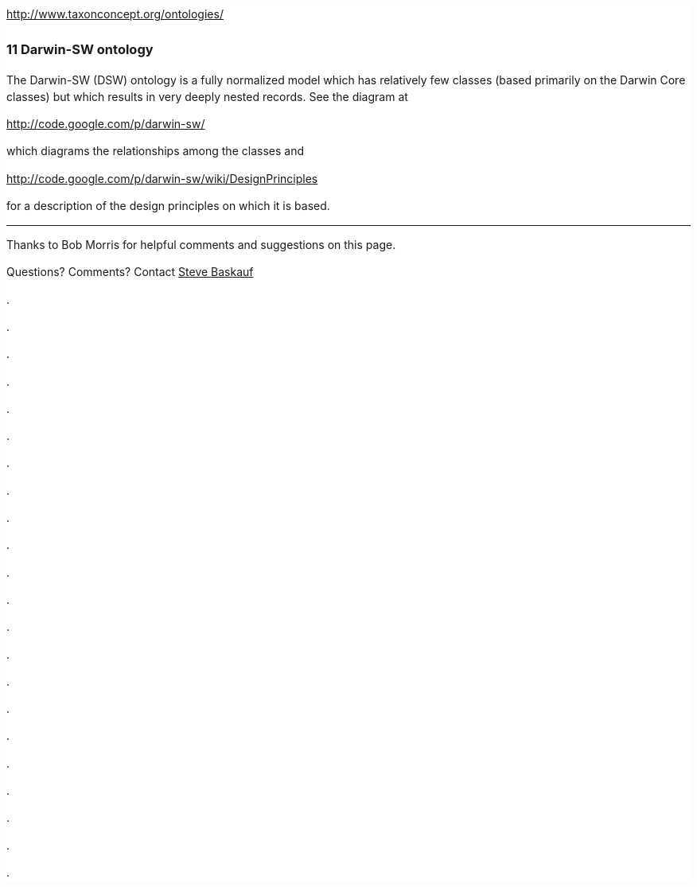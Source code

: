http://www.taxonconcept.org/ontologies/

### 11 Darwin-SW ontology ###
The Darwin-SW (DSW) ontology is a fully normalized model which has relatively few classes (based primarily on the Darwin Core classes) but which results in very deeply nested records.  See the diagram at

http://code.google.com/p/darwin-sw/

which diagrams the relationships among the classes and

http://code.google.com/p/darwin-sw/wiki/DesignPrinciples

for a description of the design principles on which it is based.

---

Thanks to Bob Morris for helpful comments and suggestions on this page.

Questions? Comments? Contact [Steve Baskauf](mailto:steve.baskauf@vanderbilt.edu?subject=RDFguide)

.

.

.

.

.

.

.

.

.

.

.

.

.

.

.

.

.

.

.

.

.

.
